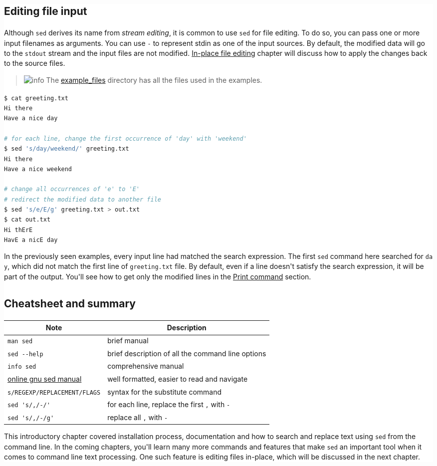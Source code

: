 ## Editing file input

Although `sed` derives its name from *stream editing*, it is common to use `sed` for file editing. To do so, you can pass one or more input filenames as arguments. You can use `-` to represent stdin as one of the input sources. By default, the modified data will go to the `stdout` stream and the input files are not modified. [In-place file editing](#in-place-file-editing) chapter will discuss how to apply the changes back to the source files.

>![info](images/info.svg) The [example_files](https://github.com/learnbyexample/learn_gnused/tree/master/example_files) directory has all the files used in the examples.

```bash
$ cat greeting.txt
Hi there
Have a nice day

# for each line, change the first occurrence of 'day' with 'weekend'
$ sed 's/day/weekend/' greeting.txt
Hi there
Have a nice weekend

# change all occurrences of 'e' to 'E'
# redirect the modified data to another file
$ sed 's/e/E/g' greeting.txt > out.txt
$ cat out.txt
Hi thErE
HavE a nicE day
```

In the previously seen examples, every input line had matched the search expression. The first `sed` command here searched for `day`, which did not match the first line of `greeting.txt` file. By default, even if a line doesn't satisfy the search expression, it will be part of the output. You'll see how to get only the modified lines in the [Print command](#print-command) section.

## Cheatsheet and summary

| Note                     | Description    |
| ------------------------ | -------------- |
| `man sed` | brief manual |
| `sed --help` | brief description of all the command line options |
| `info sed` | comprehensive manual |
| [online gnu sed manual](https://www.gnu.org/software/sed/manual/sed.html) | well formatted, easier to read and navigate |
| `s/REGEXP/REPLACEMENT/FLAGS` | syntax for the substitute command |
| `sed 's/,/-/'` | for each line, replace the first `,` with `-` |
| `sed 's/,/-/g'` | replace all `,` with `-` |

This introductory chapter covered installation process, documentation and how to search and replace text using `sed` from the command line. In the coming chapters, you'll learn many more commands and features that make `sed` an important tool when it comes to command line text processing. One such feature is editing files in-place, which will be discussed in the next chapter.
